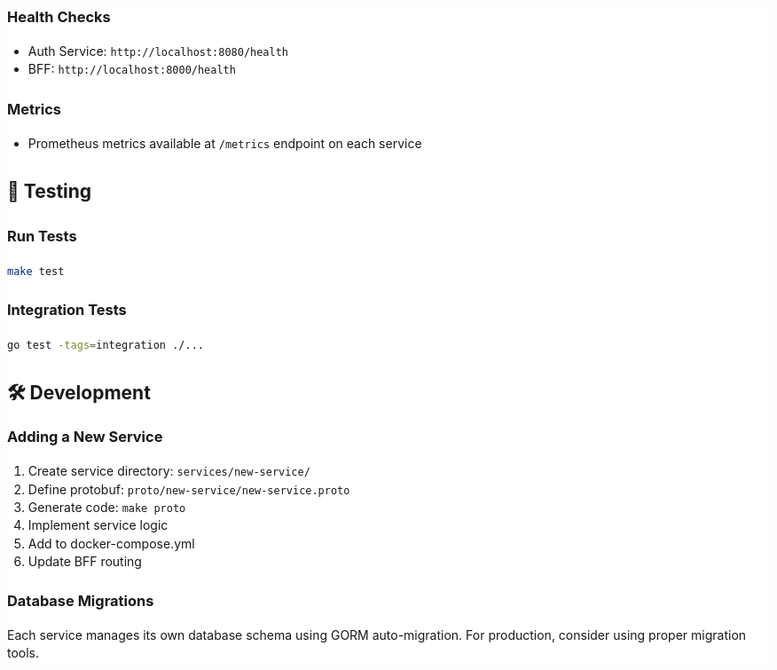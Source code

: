 ### Health Checks
- Auth Service: `http://localhost:8080/health`
- BFF: `http://localhost:8000/health`

### Metrics
- Prometheus metrics available at `/metrics` endpoint on each service

## 🧪 Testing

### Run Tests
```bash
make test
```

### Integration Tests
```bash
go test -tags=integration ./...
```

## 🛠️ Development

### Adding a New Service

1. Create service directory: `services/new-service/`
2. Define protobuf: `proto/new-service/new-service.proto`
3. Generate code: `make proto`
4. Implement service logic
5. Add to docker-compose.yml
6. Update BFF routing

### Database Migrations

Each service manages its own database schema using GORM auto-migration. For production, consider using proper migration tools.
